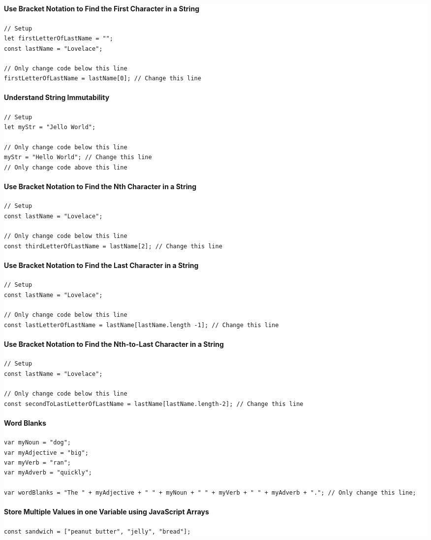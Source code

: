 #### Use Bracket Notation to Find the First Character in a String
```
// Setup
let firstLetterOfLastName = "";
const lastName = "Lovelace";

// Only change code below this line
firstLetterOfLastName = lastName[0]; // Change this line
```
#### Understand String Immutability

```
// Setup
let myStr = "Jello World";

// Only change code below this line
myStr = "Hello World"; // Change this line
// Only change code above this line
```
#### Use Bracket Notation to Find the Nth Character in a String


```
// Setup
const lastName = "Lovelace";

// Only change code below this line
const thirdLetterOfLastName = lastName[2]; // Change this line
```
#### Use Bracket Notation to Find the Last Character in a String
```
// Setup
const lastName = "Lovelace";

// Only change code below this line
const lastLetterOfLastName = lastName[lastName.length -1]; // Change this line
```
#### Use Bracket Notation to Find the Nth-to-Last Character in a String
```
// Setup
const lastName = "Lovelace";

// Only change code below this line
const secondToLastLetterOfLastName = lastName[lastName.length-2]; // Change this line
```
#### Word Blanks
```
var myNoun = "dog";
var myAdjective = "big";
var myVerb = "ran";
var myAdverb = "quickly";

var wordBlanks = "The " + myAdjective + " " + myNoun + " " + myVerb + " " + myAdverb + "."; // Only change this line;
```
#### Store Multiple Values in one Variable using JavaScript Arrays
```
const sandwich = ["peanut butter", "jelly", "bread"];
```
